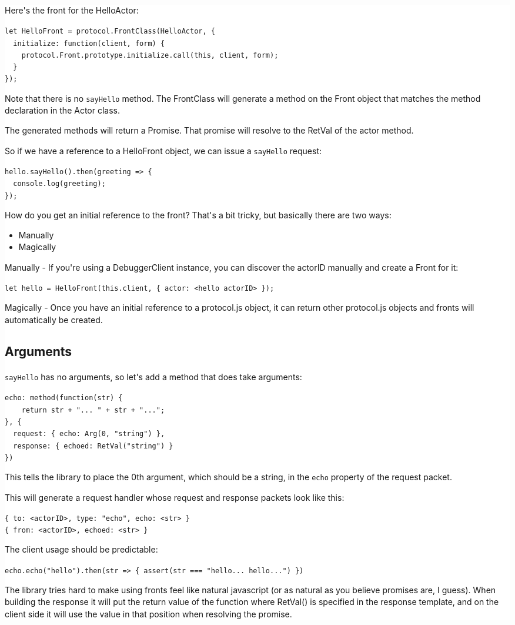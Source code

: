 Here's the front for the HelloActor:

    let HelloFront = protocol.FrontClass(HelloActor, {
      initialize: function(client, form) {
        protocol.Front.prototype.initialize.call(this, client, form);
      }
    });

Note that there is no `sayHello` method.  The FrontClass will generate a method on the Front object that matches the method declaration in the Actor class.

The generated methods will return a Promise.  That promise will resolve to the RetVal of the actor method.

So if we have a reference to a HelloFront object, we can issue a `sayHello` request:

    hello.sayHello().then(greeting => {
      console.log(greeting);
    });

How do you get an initial reference to the front?  That's a bit tricky, but basically there are two ways:

* Manually
* Magically

Manually - If you're using a DebuggerClient instance, you can discover the actorID manually and create a Front for it:

    let hello = HelloFront(this.client, { actor: <hello actorID> });

Magically - Once you have an initial reference to a protocol.js object, it can return other protocol.js objects and fronts will automatically be created.

Arguments
---------

`sayHello` has no arguments, so let's add a method that does take arguments:

    echo: method(function(str) {
        return str + "... " + str + "...";
    }, {
      request: { echo: Arg(0, "string") },
      response: { echoed: RetVal("string") }
    })

This tells the library to place the 0th argument, which should be a string, in the `echo` property of the request packet.


This will generate a request handler whose request and response packets look like this:

    { to: <actorID>, type: "echo", echo: <str> }
    { from: <actorID>, echoed: <str> }

The client usage should be predictable:

    echo.echo("hello").then(str => { assert(str === "hello... hello...") })

The library tries hard to make using fronts feel like natural javascript (or as natural as you believe promises are, I guess).  When building the response it will put the return value of the function where RetVal() is specified in the response template, and on the client side it will use the value in that position when resolving the promise.
